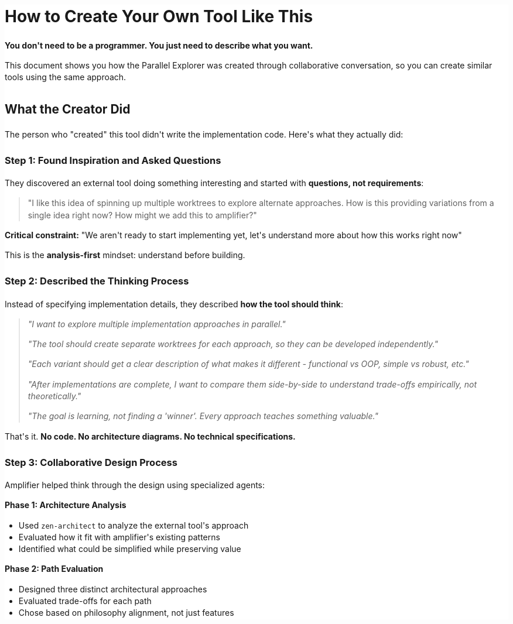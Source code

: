 # How to Create Your Own Tool Like This

**You don't need to be a programmer. You just need to describe what you want.**

This document shows you how the Parallel Explorer was created through collaborative conversation, so you can create similar tools using the same approach.

## What the Creator Did

The person who "created" this tool didn't write the implementation code. Here's what they actually did:

### Step 1: Found Inspiration and Asked Questions

They discovered an external tool doing something interesting and started with **questions, not requirements**:

> "I like this idea of spinning up multiple worktrees to explore alternate approaches. How is this providing variations from a single idea right now? How might we add this to amplifier?"

**Critical constraint:** "We aren't ready to start implementing yet, let's understand more about how this works right now"

This is the **analysis-first** mindset: understand before building.

### Step 2: Described the Thinking Process

Instead of specifying implementation details, they described **how the tool should think**:

> *"I want to explore multiple implementation approaches in parallel."*
>
> *"The tool should create separate worktrees for each approach, so they can be developed independently."*
>
> *"Each variant should get a clear description of what makes it different - functional vs OOP, simple vs robust, etc."*
>
> *"After implementations are complete, I want to compare them side-by-side to understand trade-offs empirically, not theoretically."*
>
> *"The goal is learning, not finding a 'winner'. Every approach teaches something valuable."*

That's it. **No code. No architecture diagrams. No technical specifications.**

### Step 3: Collaborative Design Process

Amplifier helped think through the design using specialized agents:

**Phase 1: Architecture Analysis**
- Used `zen-architect` to analyze the external tool's approach
- Evaluated how it fit with amplifier's existing patterns
- Identified what could be simplified while preserving value

**Phase 2: Path Evaluation**
- Designed three distinct architectural approaches
- Evaluated trade-offs for each path
- Chose based on philosophy alignment, not just features
